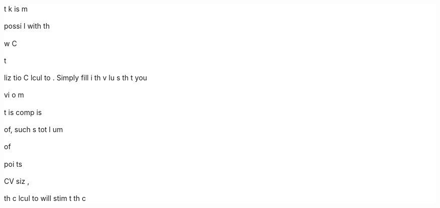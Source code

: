  t
k
 is m


 possi
l
 with th
 

w C

t

liz
tio
 C
lcul
to
. Simply fill i
 th
 v
lu
s th
t you
 

vi
o
m

t is comp
is

 of, such 
s tot
l 
um


 of 


poi
ts 


 CV
 siz
, 


 th
 c
lcul
to
 will 
stim
t
 th
 c
